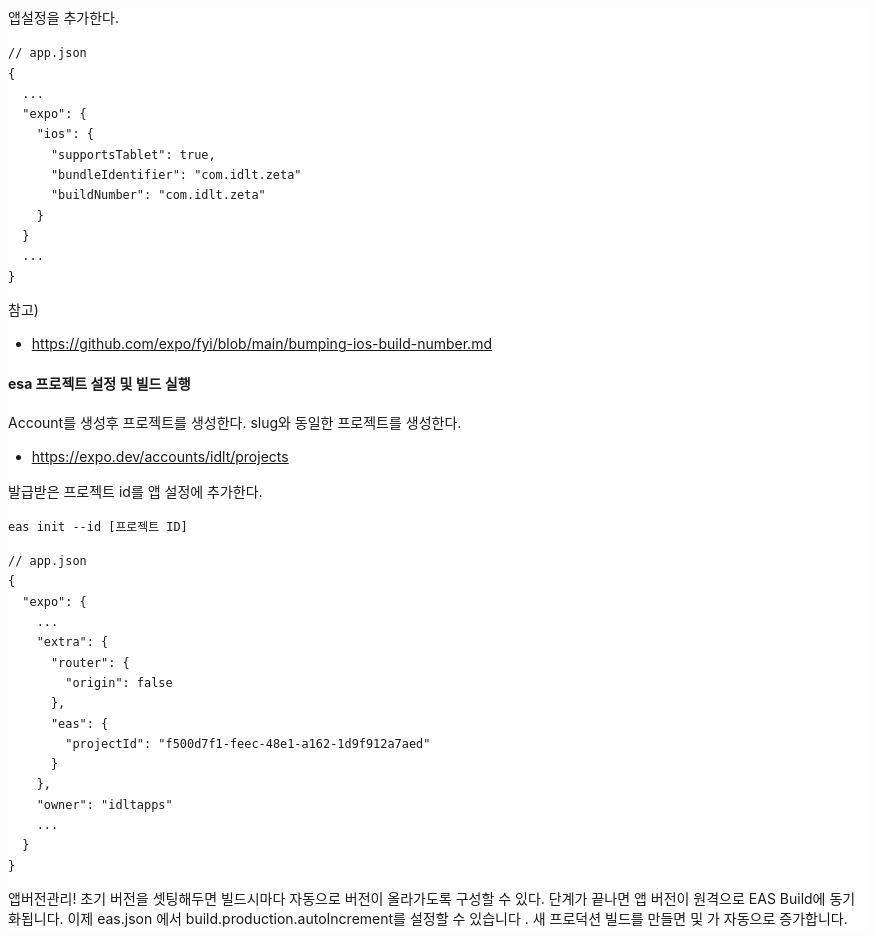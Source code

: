 앱설정을 추가한다.

```
// app.json
{
  ...
  "expo": {
    "ios": {
      "supportsTablet": true,
      "bundleIdentifier": "com.idlt.zeta"
      "buildNumber": "com.idlt.zeta"
    }
  }
  ...
}
```


참고)
- https://github.com/expo/fyi/blob/main/bumping-ios-build-number.md


#### esa 프로젝트 설정 및 빌드 실행

Account를 생성후 프로젝트를 생성한다.
slug와 동일한 프로젝트를 생성한다.

- https://expo.dev/accounts/idlt/projects

발급받은 프로젝트 id를 앱 설정에 추가한다.
```
eas init --id [프로젝트 ID]
```

```
// app.json
{
  "expo": {
    ...
    "extra": {
      "router": {
        "origin": false
      },
      "eas": {
        "projectId": "f500d7f1-feec-48e1-a162-1d9f912a7aed"
      }
    },
    "owner": "idltapps"
    ...
  }
}
```

앱버전관리!
초기 버전을 셋팅해두면 빌드시마다 자동으로 버전이 올라가도록 구성할 수 있다.
단계가 끝나면 앱 버전이 원격으로 EAS Build에 동기화됩니다. 이제 eas.json 에서 build.production.autoIncrement를 설정할 수 있습니다 . 새 프로덕션 빌드를 만들면 및 가 자동으로 증가합니다.
